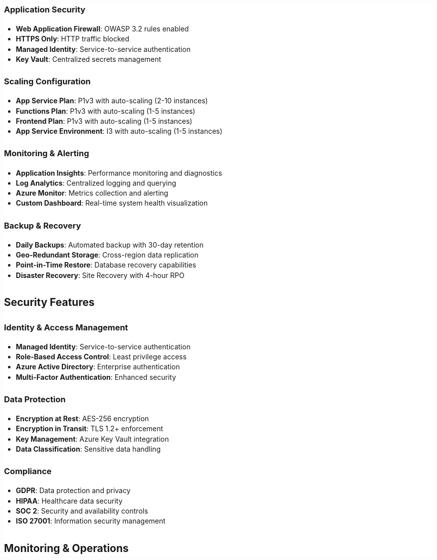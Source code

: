 ### Application Security

- **Web Application Firewall**: OWASP 3.2 rules enabled
- **HTTPS Only**: HTTP traffic blocked
- **Managed Identity**: Service-to-service authentication
- **Key Vault**: Centralized secrets management

### Scaling Configuration

- **App Service Plan**: P1v3 with auto-scaling (2-10 instances)
- **Functions Plan**: P1v3 with auto-scaling (1-5 instances)
- **Frontend Plan**: P1v3 with auto-scaling (1-5 instances)
- **App Service Environment**: I3 with auto-scaling (1-5 instances)

### Monitoring & Alerting

- **Application Insights**: Performance monitoring and diagnostics
- **Log Analytics**: Centralized logging and querying
- **Azure Monitor**: Metrics collection and alerting
- **Custom Dashboard**: Real-time system health visualization

### Backup & Recovery

- **Daily Backups**: Automated backup with 30-day retention
- **Geo-Redundant Storage**: Cross-region data replication
- **Point-in-Time Restore**: Database recovery capabilities
- **Disaster Recovery**: Site Recovery with 4-hour RPO

## Security Features

### Identity & Access Management

- **Managed Identity**: Service-to-service authentication
- **Role-Based Access Control**: Least privilege access
- **Azure Active Directory**: Enterprise authentication
- **Multi-Factor Authentication**: Enhanced security

### Data Protection

- **Encryption at Rest**: AES-256 encryption
- **Encryption in Transit**: TLS 1.2+ enforcement
- **Key Management**: Azure Key Vault integration
- **Data Classification**: Sensitive data handling

### Compliance

- **GDPR**: Data protection and privacy
- **HIPAA**: Healthcare data security
- **SOC 2**: Security and availability controls
- **ISO 27001**: Information security management

## Monitoring & Operations
